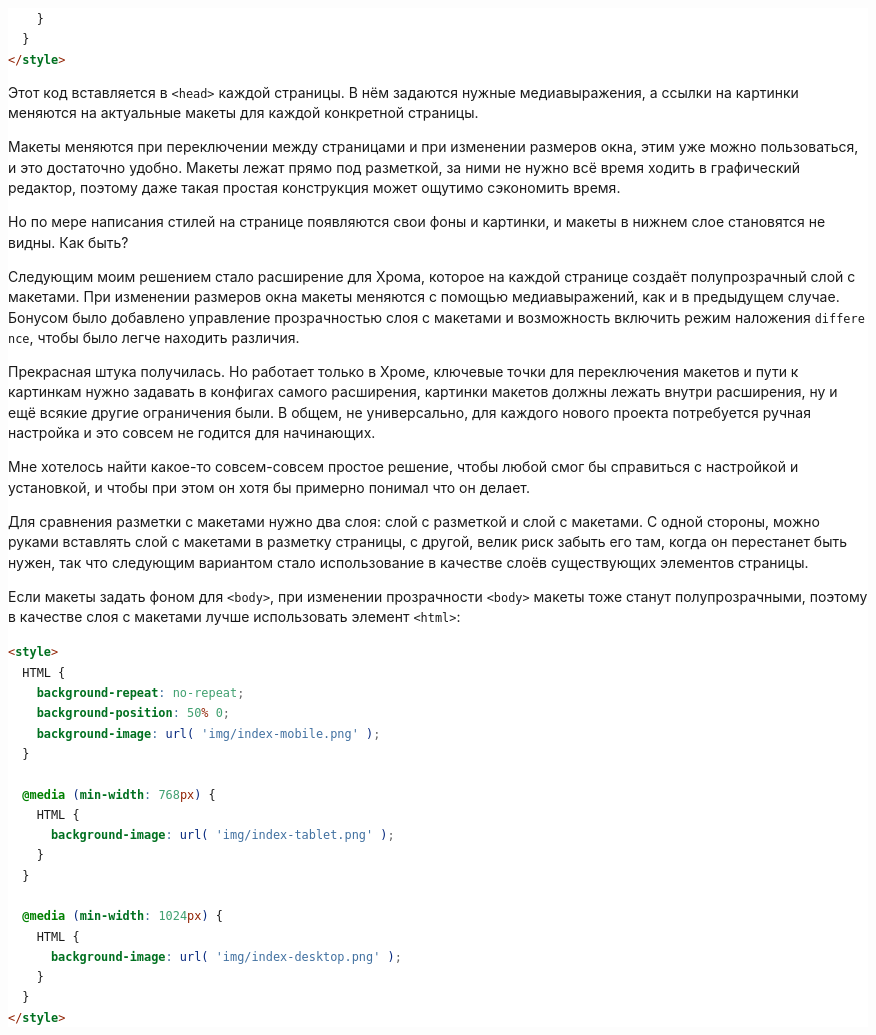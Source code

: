 ```html
    }
  }
</style>
```

Этот код вставляется в <code>&lt;head></code> каждой страницы. В нём задаются нужные медиавыражения, а ссылки на картинки меняются на актуальные макеты для каждой конкретной страницы.

Макеты меняются при переключении между страницами и при изменении размеров окна, этим уже можно пользоваться, и это достаточно удобно. Макеты лежат прямо под разметкой, за ними не нужно всё время ходить в графический редактор, поэтому даже такая простая конструкция может ощутимо сэкономить время.

Но по мере написания стилей на странице появляются свои фоны и картинки, и макеты в нижнем слое становятся не видны. Как быть?

Следующим моим решением стало расширение для Хрома, которое на каждой странице создаёт полупрозрачный слой с макетами. При изменении размеров окна макеты меняются с помощью медиавыражений, как и в предыдущем случае. Бонусом было добавлено управление прозрачностью слоя с макетами и возможность включить режим наложения <code>difference</code>, чтобы было легче находить различия.

Прекрасная штука получилась. Но работает только в Хроме, ключевые точки для переключения макетов и пути к картинкам нужно задавать в конфигах самого расширения, картинки макетов должны лежать внутри расширения, ну и ещё всякие другие ограничения были. В общем, не универсально, для каждого нового проекта потребуется ручная настройка и это совсем не годится для начинающих.

Мне хотелось найти какое-то совсем-совсем простое решение, чтобы любой смог бы справиться с настройкой и установкой, и чтобы при этом он хотя бы примерно понимал что он делает.

Для сравнения разметки с макетами нужно два слоя: слой с разметкой и слой с макетами. С одной стороны, можно руками вставлять слой с макетами в разметку страницы, с другой, велик риск забыть его там, когда он перестанет быть нужен, так что следующим вариантом стало использование в качестве слоёв существующих элементов страницы.

Если макеты задать фоном для <code>&lt;body></code>, при изменении прозрачности <code>&lt;body></code> макеты тоже станут полупрозрачными, поэтому в качестве слоя с макетами лучше использовать элемент <code>&lt;html></code>:

```html
<style>
  HTML {
    background-repeat: no-repeat;
    background-position: 50% 0;
    background-image: url( 'img/index-mobile.png' );
  }

  @media (min-width: 768px) {
    HTML {
      background-image: url( 'img/index-tablet.png' );
    }
  }

  @media (min-width: 1024px) {
    HTML {
      background-image: url( 'img/index-desktop.png' );
    }
  }
</style>
```
